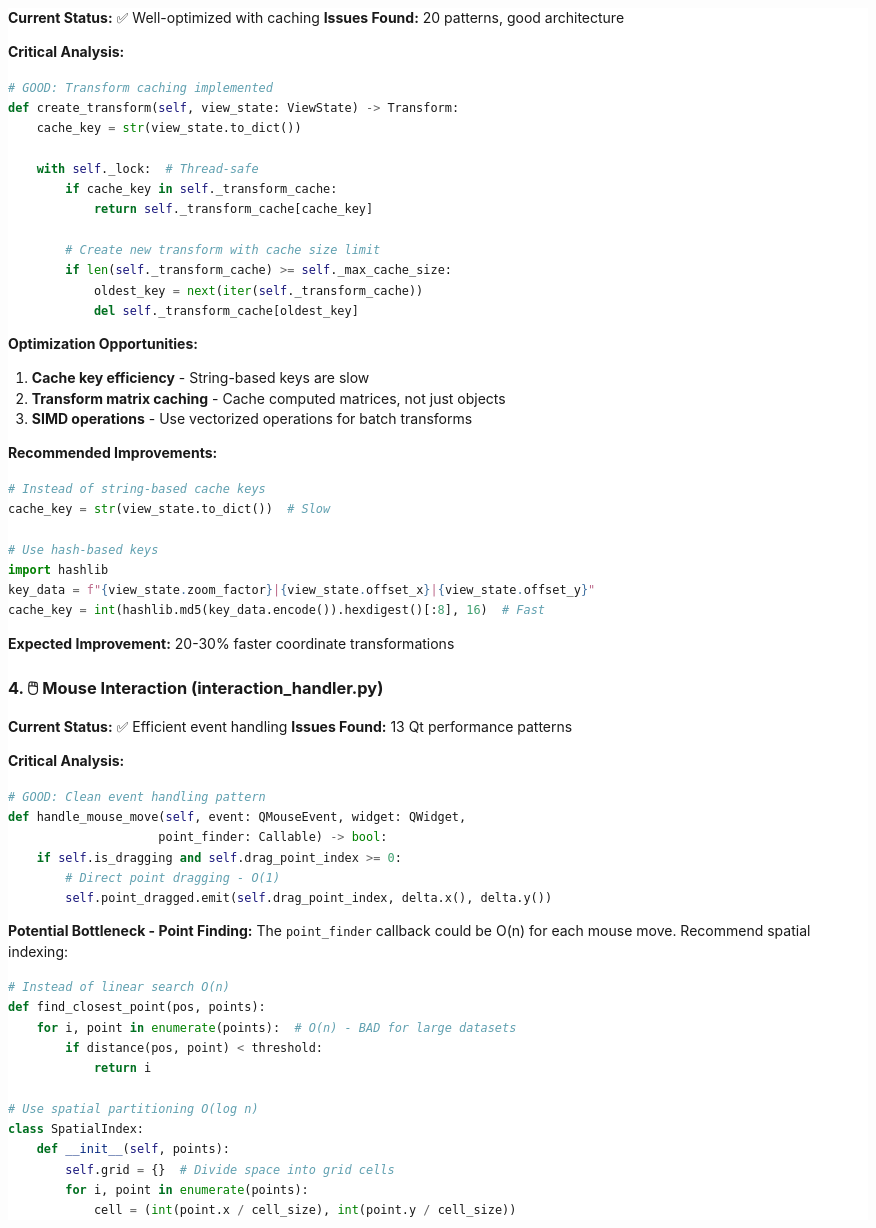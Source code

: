 **Current Status:** ✅ Well-optimized with caching
**Issues Found:** 20 patterns, good architecture

**Critical Analysis:**
```python
# GOOD: Transform caching implemented
def create_transform(self, view_state: ViewState) -> Transform:
    cache_key = str(view_state.to_dict())

    with self._lock:  # Thread-safe
        if cache_key in self._transform_cache:
            return self._transform_cache[cache_key]

        # Create new transform with cache size limit
        if len(self._transform_cache) >= self._max_cache_size:
            oldest_key = next(iter(self._transform_cache))
            del self._transform_cache[oldest_key]
```

**Optimization Opportunities:**
1. **Cache key efficiency** - String-based keys are slow
2. **Transform matrix caching** - Cache computed matrices, not just objects
3. **SIMD operations** - Use vectorized operations for batch transforms

**Recommended Improvements:**
```python
# Instead of string-based cache keys
cache_key = str(view_state.to_dict())  # Slow

# Use hash-based keys
import hashlib
key_data = f"{view_state.zoom_factor}|{view_state.offset_x}|{view_state.offset_y}"
cache_key = int(hashlib.md5(key_data.encode()).hexdigest()[:8], 16)  # Fast
```

**Expected Improvement:** 20-30% faster coordinate transformations

### 4. 🖱️ Mouse Interaction (interaction_handler.py)

**Current Status:** ✅ Efficient event handling
**Issues Found:** 13 Qt performance patterns

**Critical Analysis:**
```python
# GOOD: Clean event handling pattern
def handle_mouse_move(self, event: QMouseEvent, widget: QWidget,
                     point_finder: Callable) -> bool:
    if self.is_dragging and self.drag_point_index >= 0:
        # Direct point dragging - O(1)
        self.point_dragged.emit(self.drag_point_index, delta.x(), delta.y())
```

**Potential Bottleneck - Point Finding:**
The `point_finder` callback could be O(n) for each mouse move. Recommend spatial indexing:

```python
# Instead of linear search O(n)
def find_closest_point(pos, points):
    for i, point in enumerate(points):  # O(n) - BAD for large datasets
        if distance(pos, point) < threshold:
            return i

# Use spatial partitioning O(log n)
class SpatialIndex:
    def __init__(self, points):
        self.grid = {}  # Divide space into grid cells
        for i, point in enumerate(points):
            cell = (int(point.x / cell_size), int(point.y / cell_size))
```